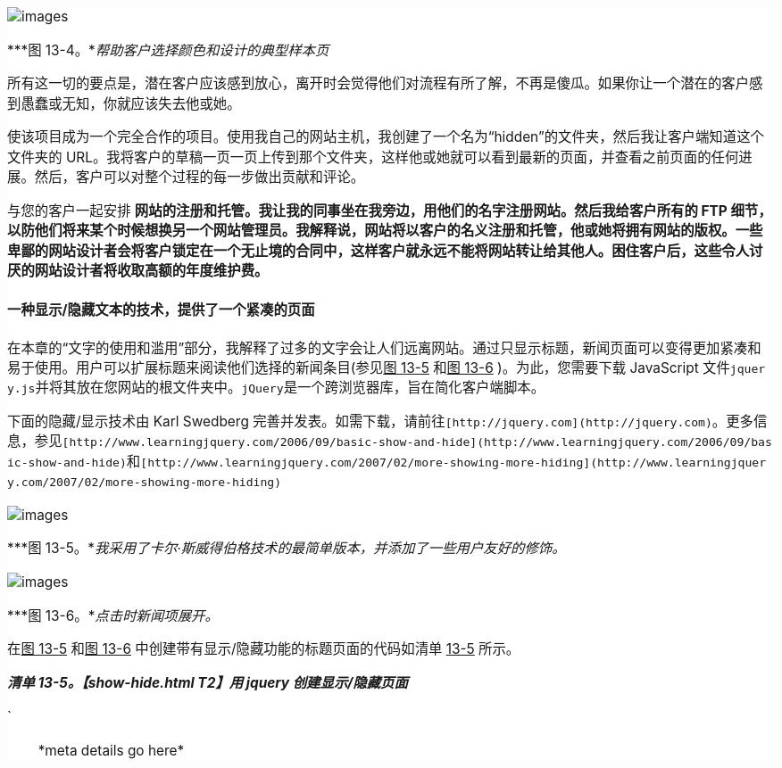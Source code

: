 ![images](images/9781430242758_Fig13-04.jpg)

***图 13-4。**帮助客户选择颜色和设计的典型样本页*

所有这一切的要点是，潜在客户应该感到放心，离开时会觉得他们对流程有所了解，不再是傻瓜。如果你让一个潜在的客户感到愚蠢或无知，你就应该失去他或她。

使该项目成为一个完全合作的项目。使用我自己的网站主机，我创建了一个名为“hidden”的文件夹，然后我让客户端知道这个文件夹的 URL。我将客户的草稿一页一页上传到那个文件夹，这样他或她就可以看到最新的页面，并查看之前页面的任何进展。然后，客户可以对整个过程的每一步做出贡献和评论。

与您的客户一起安排 **网站的注册和托管。我让我的同事坐在我旁边，用他们的名字注册网站。然后我给客户所有的 FTP 细节，以防他们将来某个时候想换另一个网站管理员。我解释说，网站将以客户的名义注册和托管，他或她将拥有网站的版权。一些卑鄙的网站设计者会将客户锁定在一个无止境的合同中，这样客户就永远不能将网站转让给其他人。困住客户后，这些令人讨厌的网站设计者将收取高额的年度维护费。**

#### 一种显示/隐藏文本的技术，提供了一个紧凑的页面

在本章的“文字的使用和滥用”部分，我解释了过多的文字会让人们远离网站。通过只显示标题，新闻页面可以变得更加紧凑和易于使用。用户可以扩展标题来阅读他们选择的新闻条目(参见[图 13-5](#fig_13_5) 和[图 13-6](#fig_13_6) )。为此，您需要下载 JavaScript 文件`jquery.js`并将其放在您网站的根文件夹中。`jQuery`是一个跨浏览器库，旨在简化客户端脚本。

下面的隐藏/显示技术由 Karl Swedberg 完善并发表。如需下载，请前往`[http://jquery.com](http://jquery.com)`。更多信息，参见`[http://www.learningjquery.com/2006/09/basic-show-and-hide](http://www.learningjquery.com/2006/09/basic-show-and-hide)`和`[http://www.learningjquery.com/2007/02/more-showing-more-hiding](http://www.learningjquery.com/2007/02/more-showing-more-hiding)`

![images](images/9781430242758_Fig13-05.jpg)

***图 13-5。**我采用了卡尔·斯威得伯格技术的最简单版本，并添加了一些用户友好的修饰。*

![images](images/9781430242758_Fig13-06.jpg)

***图 13-6。**点击时新闻项展开。*

在[图 13-5](#fig_13_5) 和[图 13-6](#fig_13_6) 中创建带有显示/隐藏功能的标题页面的代码如清单 [13-5](#fig_13_5) 所示。

***清单 13-5。【show-hide.html T2】用 jquery 创建显示/隐藏页面***

`<!doctype html>
<html lang=en>
<head>
<title> Show/hide text from learningjquery.com</title>
<meta charset=utf-8>
        *meta details go here*
<script src="jquery.js" type="text/JavaScript">
</script>
<script type="text/JavaScript">
$(document).ready(function() {
$('div.demo-show:eq(0)> div').hide();
$('div.demo-show:eq(0)> h3').click(function() {
$(this).next().slideToggle('fast');
});
});
</script>
<style type="text/css">
body { font-size:110%;
}
.demo-show { width: 400px; margin:0 auto 0 auto; text-align:left;
}` `h1 { font-size:150%; font-weight:bold; margin:5px 0 0 0;
}
.demo-show h2 { font-size:130%; margin:0; background: #bfcd93; ![images](images/U002.jpg)
border-top: 2px solid #386785; border-bottom:0; padding:5px 0 0 5px;
}
.demo-show h3 { font-size:small; margin: 0; color:blue; text-decoration:underline; ![images](images/U002.jpg)
cursor:pointer; background: #bfcd93; text-align:right; padding:0 5px 5px 0;
}
.demo-show div { margin:0 0 5px 10px; padding:5px;
}
span.link { font-size:small; color:blue; text-decoration:underline; text-align:right;
}